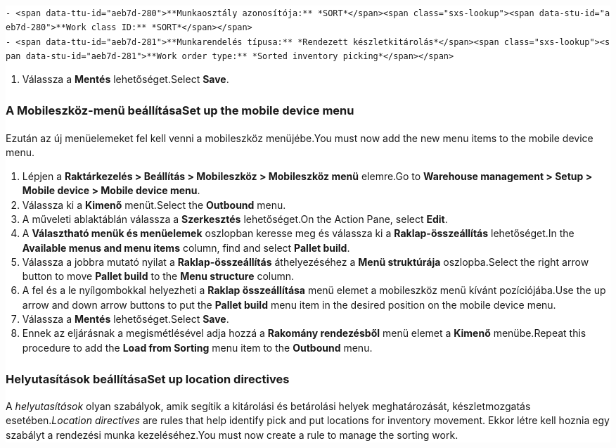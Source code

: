     - <span data-ttu-id="aeb7d-280">**Munkaosztály azonosítója:** *SORT*</span><span class="sxs-lookup"><span data-stu-id="aeb7d-280">**Work class ID:** *SORT*</span></span>
    - <span data-ttu-id="aeb7d-281">**Munkarendelés típusa:** *Rendezett készletkitárolás*</span><span class="sxs-lookup"><span data-stu-id="aeb7d-281">**Work order type:** *Sorted inventory picking*</span></span>

1. <span data-ttu-id="aeb7d-282">Válassza a **Mentés** lehetőséget.</span><span class="sxs-lookup"><span data-stu-id="aeb7d-282">Select **Save**.</span></span>

### <a name="set-up-the-mobile-device-menu"></a><span data-ttu-id="aeb7d-283">A Mobileszköz-menü beállítása</span><span class="sxs-lookup"><span data-stu-id="aeb7d-283">Set up the mobile device menu</span></span>

<span data-ttu-id="aeb7d-284">Ezután az új menüelemeket fel kell venni a mobileszköz menüjébe.</span><span class="sxs-lookup"><span data-stu-id="aeb7d-284">You must now add the new menu items to the mobile device menu.</span></span>

1. <span data-ttu-id="aeb7d-285">Lépjen a **Raktárkezelés \> Beállítás \> Mobileszköz \> Mobileszköz menü** elemre.</span><span class="sxs-lookup"><span data-stu-id="aeb7d-285">Go to **Warehouse management \> Setup \> Mobile device \> Mobile device menu**.</span></span>
1. <span data-ttu-id="aeb7d-286">Válassza ki a **Kimenő** menüt.</span><span class="sxs-lookup"><span data-stu-id="aeb7d-286">Select the **Outbound** menu.</span></span>
1. <span data-ttu-id="aeb7d-287">A műveleti ablaktáblán válassza a **Szerkesztés** lehetőséget.</span><span class="sxs-lookup"><span data-stu-id="aeb7d-287">On the Action Pane, select **Edit**.</span></span>
1. <span data-ttu-id="aeb7d-288">A **Választható menük és menüelemek** oszlopban keresse meg és válassza ki a **Raklap-összeállítás** lehetőséget.</span><span class="sxs-lookup"><span data-stu-id="aeb7d-288">In the **Available menus and menu items** column, find and select **Pallet build**.</span></span>
1. <span data-ttu-id="aeb7d-289">Válassza a jobbra mutató nyilat a **Raklap-összeállítás** áthelyezéséhez a **Menü struktúrája** oszlopba.</span><span class="sxs-lookup"><span data-stu-id="aeb7d-289">Select the right arrow button to move **Pallet build** to the **Menu structure** column.</span></span>
1. <span data-ttu-id="aeb7d-290">A fel és a le nyílgombokkal helyezheti a **Raklap összeállítása** menü elemet a mobileszköz menü kívánt pozíciójába.</span><span class="sxs-lookup"><span data-stu-id="aeb7d-290">Use the up arrow and down arrow buttons to put the **Pallet build** menu item in the desired position on the mobile device menu.</span></span>
1. <span data-ttu-id="aeb7d-291">Válassza a **Mentés** lehetőséget.</span><span class="sxs-lookup"><span data-stu-id="aeb7d-291">Select **Save**.</span></span>
1. <span data-ttu-id="aeb7d-292">Ennek az eljárásnak a megismétlésével adja hozzá a **Rakomány rendezésből** menü elemet a **Kimenő** menübe.</span><span class="sxs-lookup"><span data-stu-id="aeb7d-292">Repeat this procedure to add the **Load from Sorting** menu item to the **Outbound** menu.</span></span>

### <a name="set-up-location-directives"></a><span data-ttu-id="aeb7d-293">Helyutasítások beállítása</span><span class="sxs-lookup"><span data-stu-id="aeb7d-293">Set up location directives</span></span>

<span data-ttu-id="aeb7d-294">A *helyutasítások* olyan szabályok, amik segítik a kitárolási és betárolási helyek meghatározását, készletmozgatás esetében.</span><span class="sxs-lookup"><span data-stu-id="aeb7d-294">*Location directives* are rules that help identify pick and put locations for inventory movement.</span></span> <span data-ttu-id="aeb7d-295">Ekkor létre kell hoznia egy szabályt a rendezési munka kezeléséhez.</span><span class="sxs-lookup"><span data-stu-id="aeb7d-295">You must now create a rule to manage the sorting work.</span></span>
